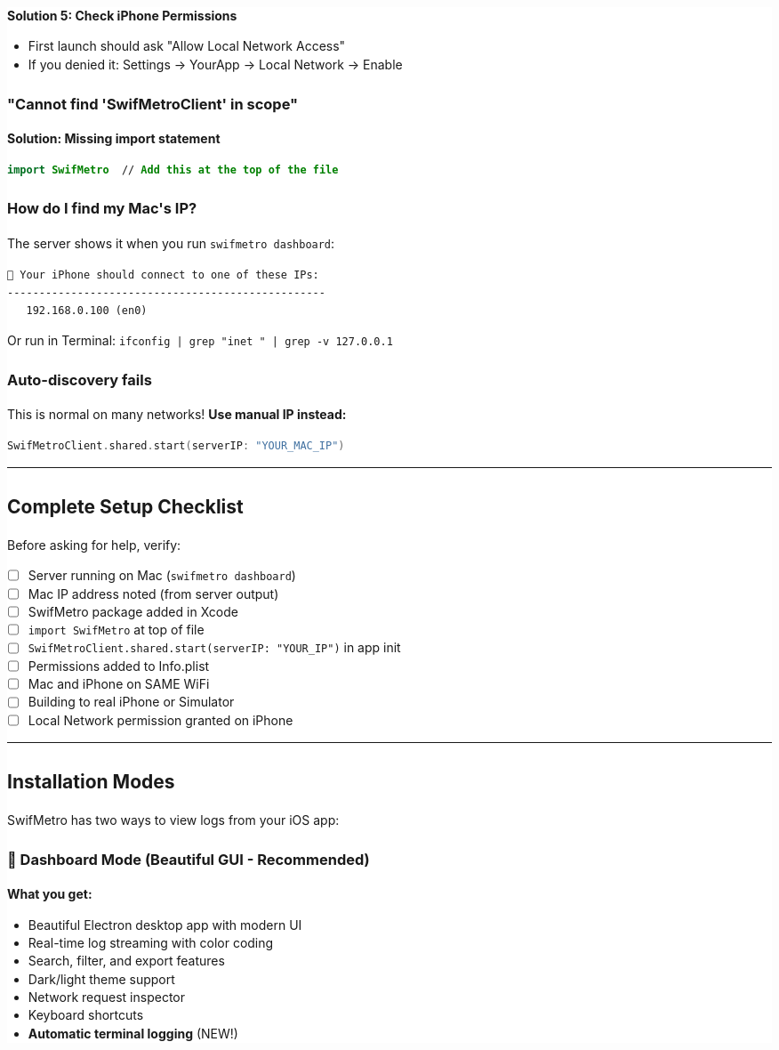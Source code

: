 **Solution 5: Check iPhone Permissions**
- First launch should ask "Allow Local Network Access"
- If you denied it: Settings → YourApp → Local Network → Enable

### "Cannot find 'SwifMetroClient' in scope"

**Solution: Missing import statement**
```swift
import SwifMetro  // Add this at the top of the file
```

### How do I find my Mac's IP?

The server shows it when you run `swifmetro dashboard`:
```
📱 Your iPhone should connect to one of these IPs:
--------------------------------------------------
   192.168.0.100 (en0)
```

Or run in Terminal: `ifconfig | grep "inet " | grep -v 127.0.0.1`

### Auto-discovery fails

This is normal on many networks! **Use manual IP instead:**
```swift
SwifMetroClient.shared.start(serverIP: "YOUR_MAC_IP")
```

---

## Complete Setup Checklist

Before asking for help, verify:
- [ ] Server running on Mac (`swifmetro dashboard`)
- [ ] Mac IP address noted (from server output)
- [ ] SwifMetro package added in Xcode
- [ ] `import SwifMetro` at top of file
- [ ] `SwifMetroClient.shared.start(serverIP: "YOUR_IP")` in app init
- [ ] Permissions added to Info.plist
- [ ] Mac and iPhone on SAME WiFi
- [ ] Building to real iPhone or Simulator
- [ ] Local Network permission granted on iPhone

---

## Installation Modes

SwifMetro has two ways to view logs from your iOS app:

### 🎨 Dashboard Mode (Beautiful GUI - Recommended)

**What you get:**
- Beautiful Electron desktop app with modern UI
- Real-time log streaming with color coding
- Search, filter, and export features
- Dark/light theme support
- Network request inspector
- Keyboard shortcuts
- **Automatic terminal logging** (NEW!)
